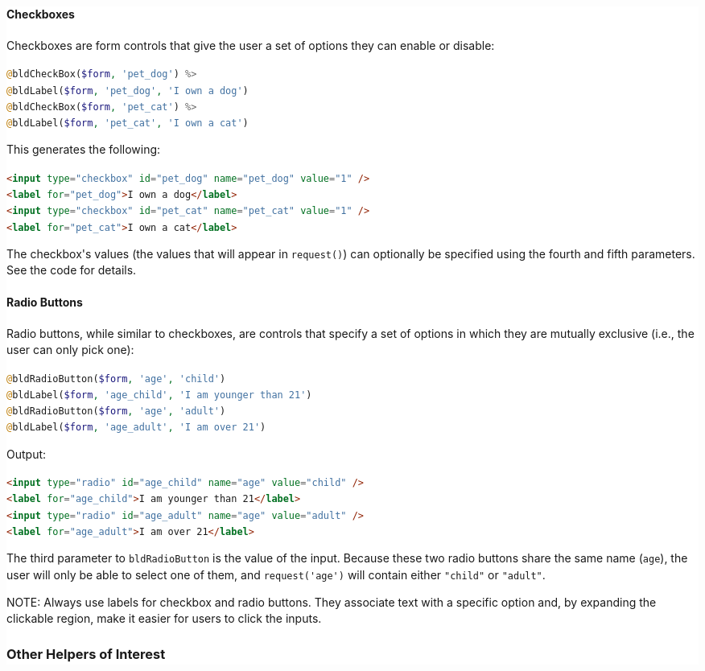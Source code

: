 #### Checkboxes

Checkboxes are form controls that give the user a set of options they can enable or disable:

```php
@bldCheckBox($form, 'pet_dog') %>
@bldLabel($form, 'pet_dog', 'I own a dog')
@bldCheckBox($form, 'pet_cat') %>
@bldLabel($form, 'pet_cat', 'I own a cat')
```

This generates the following:

```html
<input type="checkbox" id="pet_dog" name="pet_dog" value="1" />
<label for="pet_dog">I own a dog</label>
<input type="checkbox" id="pet_cat" name="pet_cat" value="1" />
<label for="pet_cat">I own a cat</label>
```

The checkbox's values (the values that will appear in `request()`) can optionally be specified using the fourth and
fifth parameters. See the code for details.

#### Radio Buttons

Radio buttons, while similar to checkboxes, are controls that specify a set of options in which they are mutually
exclusive (i.e., the user can only pick one):

```php
@bldRadioButton($form, 'age', 'child')
@bldLabel($form, 'age_child', 'I am younger than 21')
@bldRadioButton($form, 'age', 'adult')
@bldLabel($form, 'age_adult', 'I am over 21')
```

Output:

```html
<input type="radio" id="age_child" name="age" value="child" />
<label for="age_child">I am younger than 21</label>
<input type="radio" id="age_adult" name="age" value="adult" />
<label for="age_adult">I am over 21</label>
```

The third parameter to `bldRadioButton` is the value of the input. Because these two radio buttons share the same name
(`age`), the user will only be able to select one of them, and `request('age')` will contain either `"child"` or
`"adult"`.

NOTE: Always use labels for checkbox and radio buttons. They associate text with a specific option and, by expanding the
clickable region, make it easier for users to click the inputs.

### Other Helpers of Interest
